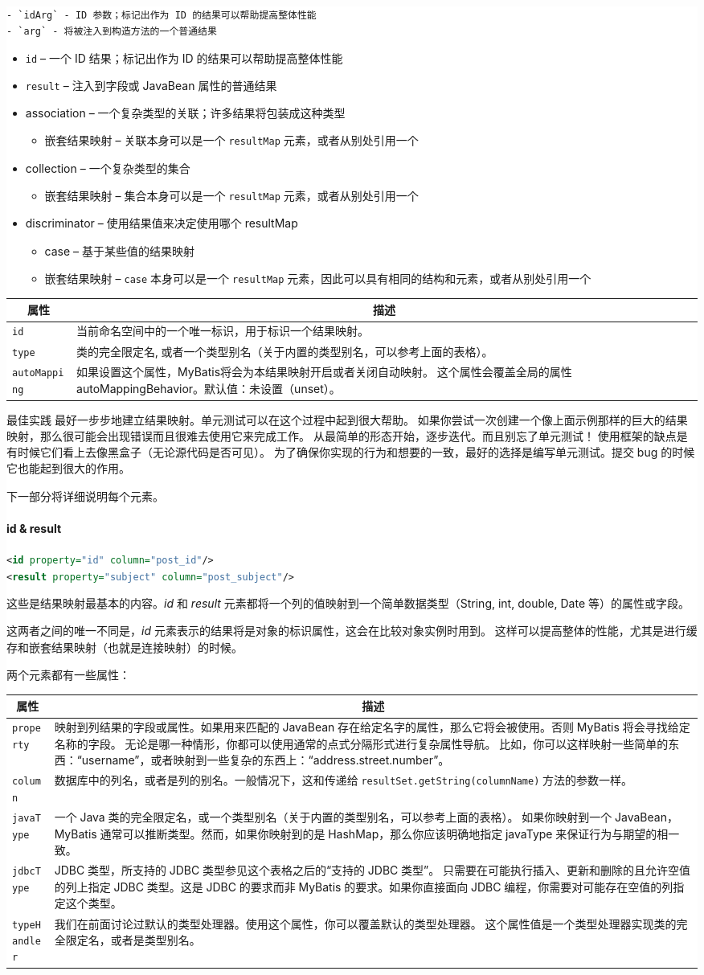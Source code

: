     - `idArg` - ID 参数；标记出作为 ID 的结果可以帮助提高整体性能
    - `arg` - 将被注入到构造方法的一个普通结果

- `id` – 一个 ID 结果；标记出作为 ID 的结果可以帮助提高整体性能

- `result` – 注入到字段或 JavaBean 属性的普通结果

- association – 一个复杂类型的关联；许多结果将包装成这种类型

    - 嵌套结果映射 – 关联本身可以是一个 `resultMap` 元素，或者从别处引用一个

- collection  – 一个复杂类型的集合

    - 嵌套结果映射 – 集合本身可以是一个 `resultMap` 元素，或者从别处引用一个

- discriminator  – 使用结果值来决定使用哪个  resultMap

    - case – 基于某些值的结果映射
    
    - 嵌套结果映射 – `case` 本身可以是一个 `resultMap` 元素，因此可以具有相同的结构和元素，或者从别处引用一个

| 属性            | 描述                                       |
| ------------- | ---------------------------------------- |
| `id`          | 当前命名空间中的一个唯一标识，用于标识一个结果映射。               |
| `type`        | 类的完全限定名, 或者一个类型别名（关于内置的类型别名，可以参考上面的表格）。  |
| `autoMapping` | 如果设置这个属性，MyBatis将会为本结果映射开启或者关闭自动映射。 这个属性会覆盖全局的属性 autoMappingBehavior。默认值：未设置（unset）。 |

最佳实践 最好一步步地建立结果映射。单元测试可以在这个过程中起到很大帮助。 如果你尝试一次创建一个像上面示例那样的巨大的结果映射，那么很可能会出现错误而且很难去使用它来完成工作。 从最简单的形态开始，逐步迭代。而且别忘了单元测试！ 使用框架的缺点是有时候它们看上去像黑盒子（无论源代码是否可见）。 为了确保你实现的行为和想要的一致，最好的选择是编写单元测试。提交 bug 的时候它也能起到很大的作用。

下一部分将详细说明每个元素。

#### id & result

```xml
<id property="id" column="post_id"/>
<result property="subject" column="post_subject"/>
```

这些是结果映射最基本的内容。*id* 和 *result* 元素都将一个列的值映射到一个简单数据类型（String, int, double, Date 等）的属性或字段。

这两者之间的唯一不同是，*id* 元素表示的结果将是对象的标识属性，这会在比较对象实例时用到。 这样可以提高整体的性能，尤其是进行缓存和嵌套结果映射（也就是连接映射）的时候。

两个元素都有一些属性：

| 属性            | 描述                                       |
| ------------- | ---------------------------------------- |
| `property`    | 映射到列结果的字段或属性。如果用来匹配的 JavaBean 存在给定名字的属性，那么它将会被使用。否则 MyBatis 将会寻找给定名称的字段。 无论是哪一种情形，你都可以使用通常的点式分隔形式进行复杂属性导航。 比如，你可以这样映射一些简单的东西：“username”，或者映射到一些复杂的东西上：“address.street.number”。 |
| `column`      | 数据库中的列名，或者是列的别名。一般情况下，这和传递给 `resultSet.getString(columnName)` 方法的参数一样。 |
| `javaType`    | 一个 Java 类的完全限定名，或一个类型别名（关于内置的类型别名，可以参考上面的表格）。 如果你映射到一个 JavaBean，MyBatis 通常可以推断类型。然而，如果你映射到的是 HashMap，那么你应该明确地指定 javaType 来保证行为与期望的相一致。 |
| `jdbcType`    | JDBC 类型，所支持的 JDBC 类型参见这个表格之后的“支持的 JDBC 类型”。 只需要在可能执行插入、更新和删除的且允许空值的列上指定 JDBC 类型。这是 JDBC 的要求而非 MyBatis 的要求。如果你直接面向 JDBC 编程，你需要对可能存在空值的列指定这个类型。 |
| `typeHandler` | 我们在前面讨论过默认的类型处理器。使用这个属性，你可以覆盖默认的类型处理器。 这个属性值是一个类型处理器实现类的完全限定名，或者是类型别名。 |
